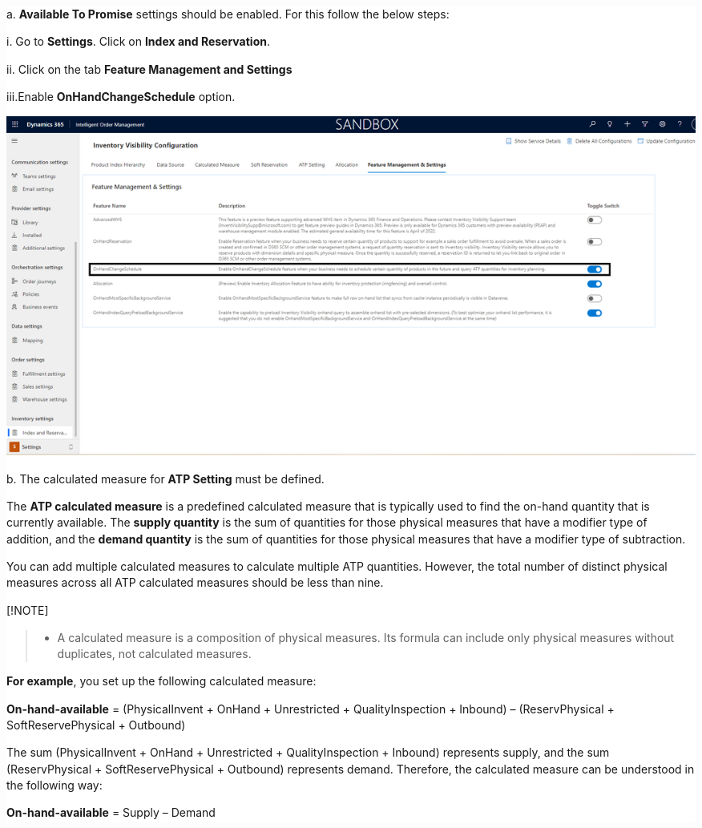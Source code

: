 a. **Available To Promise** settings should be enabled. For this follow the below steps:

   i. Go to **Settings**. Click on **Index and Reservation**.
 
   ii. Click on the tab **Feature Management and Settings**
 
   iii.Enable **OnHandChangeSchedule** option.
   
   ![ATP.](media/ATP.png)
   
 b. The calculated measure for **ATP Setting** must be defined.

The **ATP calculated measure** is a predefined calculated measure that is typically used to find the on-hand quantity that is currently available. The **supply quantity** is the sum of quantities for those physical measures that have a modifier type of addition, and the **demand quantity** is the sum of quantities for those physical measures that have a modifier type of subtraction.

You can add multiple calculated measures to calculate multiple ATP quantities. However, the total number of distinct physical measures across all ATP calculated measures should be less than nine.

[!NOTE]
> - A calculated measure is a composition of physical measures. Its formula can include only physical measures without duplicates, not calculated measures.

**For example**, you set up the following calculated measure:

**On-hand-available** = (PhysicalInvent + OnHand + Unrestricted + QualityInspection + Inbound) – (ReservPhysical + SoftReservePhysical + Outbound)

The sum (PhysicalInvent + OnHand + Unrestricted + QualityInspection + Inbound) represents supply, and the sum (ReservPhysical + SoftReservePhysical + Outbound) represents demand. Therefore, the calculated measure can be understood in the following way:

**On-hand-available** = Supply – Demand
